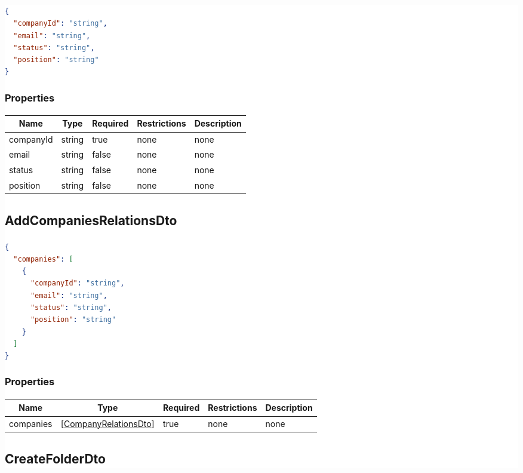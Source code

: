 ```json
{
  "companyId": "string",
  "email": "string",
  "status": "string",
  "position": "string"
}

```

### Properties

|Name|Type|Required|Restrictions|Description|
|---|---|---|---|---|
|companyId|string|true|none|none|
|email|string|false|none|none|
|status|string|false|none|none|
|position|string|false|none|none|

<h2 id="tocS_AddCompaniesRelationsDto">AddCompaniesRelationsDto</h2>

<a id="schemaaddcompaniesrelationsdto"></a>
<a id="schema_AddCompaniesRelationsDto"></a>
<a id="tocSaddcompaniesrelationsdto"></a>
<a id="tocsaddcompaniesrelationsdto"></a>

```json
{
  "companies": [
    {
      "companyId": "string",
      "email": "string",
      "status": "string",
      "position": "string"
    }
  ]
}

```

### Properties

|Name|Type|Required|Restrictions|Description|
|---|---|---|---|---|
|companies|[[CompanyRelationsDto](#schemacompanyrelationsdto)]|true|none|none|

<h2 id="tocS_CreateFolderDto">CreateFolderDto</h2>

<a id="schemacreatefolderdto"></a>
<a id="schema_CreateFolderDto"></a>
<a id="tocScreatefolderdto"></a>
<a id="tocscreatefolderdto"></a>
